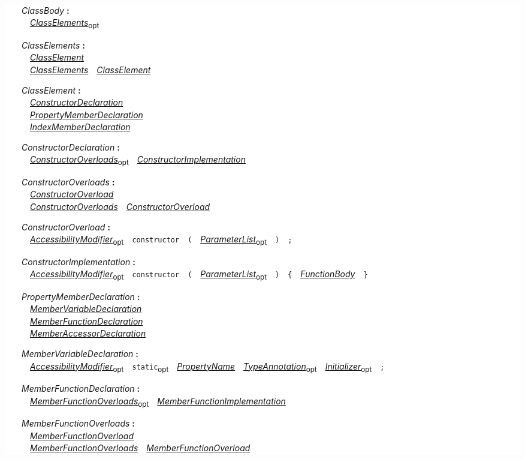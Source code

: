 &emsp;&emsp;<a name="ClassBody"></a>*ClassBody* **:**  
&emsp;&emsp;&emsp;<a name="ClassBody-ufkbs7vl"></a>*[ClassElements](#ClassElements)*<sub>opt</sub>  
  
&emsp;&emsp;<a name="ClassElements"></a>*ClassElements* **:**  
&emsp;&emsp;&emsp;<a name="ClassElements-crvluhmw"></a>*[ClassElement](#ClassElement)*  
&emsp;&emsp;&emsp;<a name="ClassElements-ek4rl3pg"></a>*[ClassElements](#ClassElements)*&emsp;*[ClassElement](#ClassElement)*  
  
&emsp;&emsp;<a name="ClassElement"></a>*ClassElement* **:**  
&emsp;&emsp;&emsp;<a name="ClassElement-dzswpehn"></a>*[ConstructorDeclaration](#ConstructorDeclaration)*  
&emsp;&emsp;&emsp;<a name="ClassElement-mis_-wir"></a>*[PropertyMemberDeclaration](#PropertyMemberDeclaration)*  
&emsp;&emsp;&emsp;<a name="ClassElement-kpoicuyg"></a>*[IndexMemberDeclaration](#IndexMemberDeclaration)*  
  
&emsp;&emsp;<a name="ConstructorDeclaration"></a>*ConstructorDeclaration* **:**  
&emsp;&emsp;&emsp;<a name="ConstructorDeclaration-melimqlq"></a>*[ConstructorOverloads](#ConstructorOverloads)*<sub>opt</sub>&emsp;*[ConstructorImplementation](#ConstructorImplementation)*  
  
&emsp;&emsp;<a name="ConstructorOverloads"></a>*ConstructorOverloads* **:**  
&emsp;&emsp;&emsp;<a name="ConstructorOverloads-qayxfiml"></a>*[ConstructorOverload](#ConstructorOverload)*  
&emsp;&emsp;&emsp;<a name="ConstructorOverloads-lbvwa4hm"></a>*[ConstructorOverloads](#ConstructorOverloads)*&emsp;*[ConstructorOverload](#ConstructorOverload)*  
  
&emsp;&emsp;<a name="ConstructorOverload"></a>*ConstructorOverload* **:**  
&emsp;&emsp;&emsp;<a name="ConstructorOverload-_og_fdcq"></a>*[AccessibilityModifier](#AccessibilityModifier)*<sub>opt</sub>&emsp;`` constructor ``&emsp;`` ( ``&emsp;*[ParameterList](#ParameterList)*<sub>opt</sub>&emsp;`` ) ``&emsp;`` ; ``  
  
&emsp;&emsp;<a name="ConstructorImplementation"></a>*ConstructorImplementation* **:**  
&emsp;&emsp;&emsp;<a name="ConstructorImplementation-nk_vxhcb"></a>*[AccessibilityModifier](#AccessibilityModifier)*<sub>opt</sub>&emsp;`` constructor ``&emsp;`` ( ``&emsp;*[ParameterList](#ParameterList)*<sub>opt</sub>&emsp;`` ) ``&emsp;`` { ``&emsp;*[FunctionBody](#FunctionBody)*&emsp;`` } ``  
  
&emsp;&emsp;<a name="PropertyMemberDeclaration"></a>*PropertyMemberDeclaration* **:**  
&emsp;&emsp;&emsp;<a name="PropertyMemberDeclaration-nfwmg3az"></a>*[MemberVariableDeclaration](#MemberVariableDeclaration)*  
&emsp;&emsp;&emsp;<a name="PropertyMemberDeclaration-5b2kicva"></a>*[MemberFunctionDeclaration](#MemberFunctionDeclaration)*  
&emsp;&emsp;&emsp;<a name="PropertyMemberDeclaration-m40vh366"></a>*[MemberAccessorDeclaration](#MemberAccessorDeclaration)*  
  
&emsp;&emsp;<a name="MemberVariableDeclaration"></a>*MemberVariableDeclaration* **:**  
&emsp;&emsp;&emsp;<a name="MemberVariableDeclaration-y_0v7ssd"></a>*[AccessibilityModifier](#AccessibilityModifier)*<sub>opt</sub>&emsp;`` static ``<sub>opt</sub>&emsp;*[PropertyName](#PropertyName)*&emsp;*[TypeAnnotation](#TypeAnnotation)*<sub>opt</sub>&emsp;*[Initializer](#Initializer)*<sub>opt</sub>&emsp;`` ; ``  
  
&emsp;&emsp;<a name="MemberFunctionDeclaration"></a>*MemberFunctionDeclaration* **:**  
&emsp;&emsp;&emsp;<a name="MemberFunctionDeclaration-2ft9quia"></a>*[MemberFunctionOverloads](#MemberFunctionOverloads)*<sub>opt</sub>&emsp;*[MemberFunctionImplementation](#MemberFunctionImplementation)*  
  
&emsp;&emsp;<a name="MemberFunctionOverloads"></a>*MemberFunctionOverloads* **:**  
&emsp;&emsp;&emsp;<a name="MemberFunctionOverloads-usdwubo6"></a>*[MemberFunctionOverload](#MemberFunctionOverload)*  
&emsp;&emsp;&emsp;<a name="MemberFunctionOverloads-w1s5e3lu"></a>*[MemberFunctionOverloads](#MemberFunctionOverloads)*&emsp;*[MemberFunctionOverload](#MemberFunctionOverload)*  
  